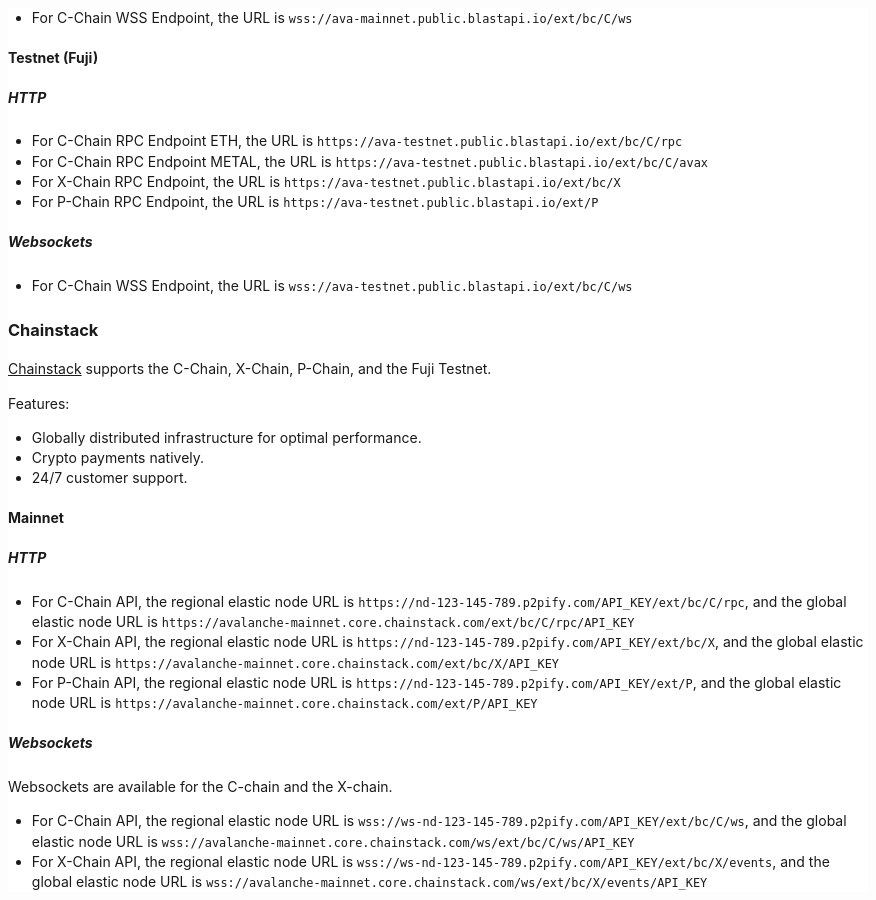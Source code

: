 - For C-Chain WSS Endpoint, the URL is `wss://ava-mainnet.public.blastapi.io/ext/bc/C/ws`

#### Testnet (Fuji)

##### HTTP

- For C-Chain RPC Endpoint ETH, the URL is `https://ava-testnet.public.blastapi.io/ext/bc/C/rpc`
- For C-Chain RPC Endpoint METAL, the URL is `https://ava-testnet.public.blastapi.io/ext/bc/C/avax`
- For X-Chain RPC Endpoint, the URL is `https://ava-testnet.public.blastapi.io/ext/bc/X`
- For P-Chain RPC Endpoint, the URL is `https://ava-testnet.public.blastapi.io/ext/P`

##### Websockets

- For C-Chain WSS Endpoint, the URL is `wss://ava-testnet.public.blastapi.io/ext/bc/C/ws`

### Chainstack

[Chainstack](https://chainstack.com/build-better-with-avalanche/) supports the
C-Chain, X-Chain, P-Chain, and the Fuji Testnet.

Features:

- Globally distributed infrastructure for optimal performance.
- Crypto payments natively.
- 24/7 customer support.

#### Mainnet

##### HTTP

- For C-Chain API, the regional elastic node URL is
  `https://nd-123-145-789.p2pify.com/API_KEY/ext/bc/C/rpc`,
  and the global elastic node URL is
  `https://avalanche-mainnet.core.chainstack.com/ext/bc/C/rpc/API_KEY`
- For X-Chain API, the regional elastic node URL is
  `https://nd-123-145-789.p2pify.com/API_KEY/ext/bc/X`,
  and the global elastic node URL is
  `https://avalanche-mainnet.core.chainstack.com/ext/bc/X/API_KEY`
- For P-Chain API, the regional elastic node URL is
  `https://nd-123-145-789.p2pify.com/API_KEY/ext/P`,
  and the global elastic node URL is
  `https://avalanche-mainnet.core.chainstack.com/ext/P/API_KEY`

##### Websockets

Websockets are available for the C-chain and the X-chain.

- For C-Chain API, the regional elastic node URL is
  `wss://ws-nd-123-145-789.p2pify.com/API_KEY/ext/bc/C/ws`,
  and the global elastic node URL is
  `wss://avalanche-mainnet.core.chainstack.com/ws/ext/bc/C/ws/API_KEY`
- For X-Chain API, the regional elastic node URL is
  `wss://ws-nd-123-145-789.p2pify.com/API_KEY/ext/bc/X/events`,
  and the global elastic node URL is
  `wss://avalanche-mainnet.core.chainstack.com/ws/ext/bc/X/events/API_KEY`
